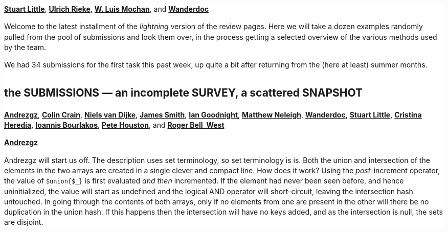 [**Stuart Little**](https://github.com/manwar/perlweeklychallenge-club/blob/master/challenge-127/stuart-little/perl/ch-1.pl),
[**Ulrich Rieke**](https://github.com/manwar/perlweeklychallenge-club/blob/master/challenge-127/ulrich-rieke/perl/ch-1.pl),
[**W. Luis Mochan**](https://github.com/manwar/perlweeklychallenge-club/blob/master/challenge-127/wlmb/perl/ch-1.pl), and
[**Wanderdoc**](https://github.com/manwar/perlweeklychallenge-club/blob/master/challenge-127/wanderdoc/perl/ch-1.pl)

Welcome to the latest installment of the *lightning* version of the review pages. Here we will take a dozen examples randomly pulled from the pool of submissions and look them over, in the process getting a selected overview of the various methods used by the team.

We had 34 submissions for the first task this past week, up quite a bit after returning from the (here at least) summer months.


## the SUBMISSIONS — an incomplete SURVEY, a scattered SNAPSHOT
[**Andrezgz**](https://github.com/manwar/perlweeklychallenge-club/blob/master/challenge-127/andrezgz/perl/ch-1.pl),
[**Colin Crain**](https://github.com/manwar/perlweeklychallenge-club/blob/master/challenge-127/colin-crain/perl/ch-1.pl),
[**Niels van Dijke**](https://github.com/manwar/perlweeklychallenge-club/blob/master/challenge-127/perlboy1967/perl/ch-1.pl),
[**James Smith**](https://github.com/manwar/perlweeklychallenge-club/blob/master/challenge-127/james-smith/perl/ch-1.pl),
[**Ian Goodnight**](https://github.com/manwar/perlweeklychallenge-club/blob/master/challenge-127/iangoodnight/perl/ch-1.pl),
[**Matthew Neleigh**](https://github.com/manwar/perlweeklychallenge-club/blob/master/challenge-127/mattneleigh/perl/ch-1.pl),
[**Wanderdoc**](https://github.com/manwar/perlweeklychallenge-club/blob/master/challenge-127/wanderdoc/perl/ch-1.pl),
[**Stuart Little**](https://github.com/manwar/perlweeklychallenge-club/blob/master/challenge-127/stuart-little/perl/ch-1.pl),
[**Cristina Heredia**](https://github.com/manwar/perlweeklychallenge-club/blob/master/challenge-127/cristian-heredia/perl/ch-1.pl),
[**Ioannis Bourlakos**](https://github.com/manwar/perlweeklychallenge-club/blob/master/challenge-127/jbourlakos/perl/ch-1.pl),
[**Pete Houston**](https://github.com/manwar/perlweeklychallenge-club/blob/master/challenge-127/pete-houston/perl/ch-1.pl), and
[**Roger Bell_West**](https://github.com/manwar/perlweeklychallenge-club/blob/master/challenge-127/roger-bell-west/perl/ch-1.pl)






[**Andrezgz**](https://github.com/manwar/perlweeklychallenge-club/blob/master/challenge-127/andrezgz/perl/ch-1.pl)

Andrezgz will start us off. The description uses set terminology, so set terminology is is. Both the union and intersection of the elements in the two arrays are created in a single clever and compact line. How does it work? Using the *post*-increment operator, the value of `$union{$_}` is first evaluated *and then* incremented. If the element had never been seen before, and hence uninitialized, the value will start as undefined and the logical AND operator will short-circuit, leaving the intersection hash untouched. In going through the contents of both arrays, only if no elements from one are present in the other will there be no duplication in the union hash. If this happens then the intersection will have no keys added, and as the intersection is null, the sets are disjoint.

